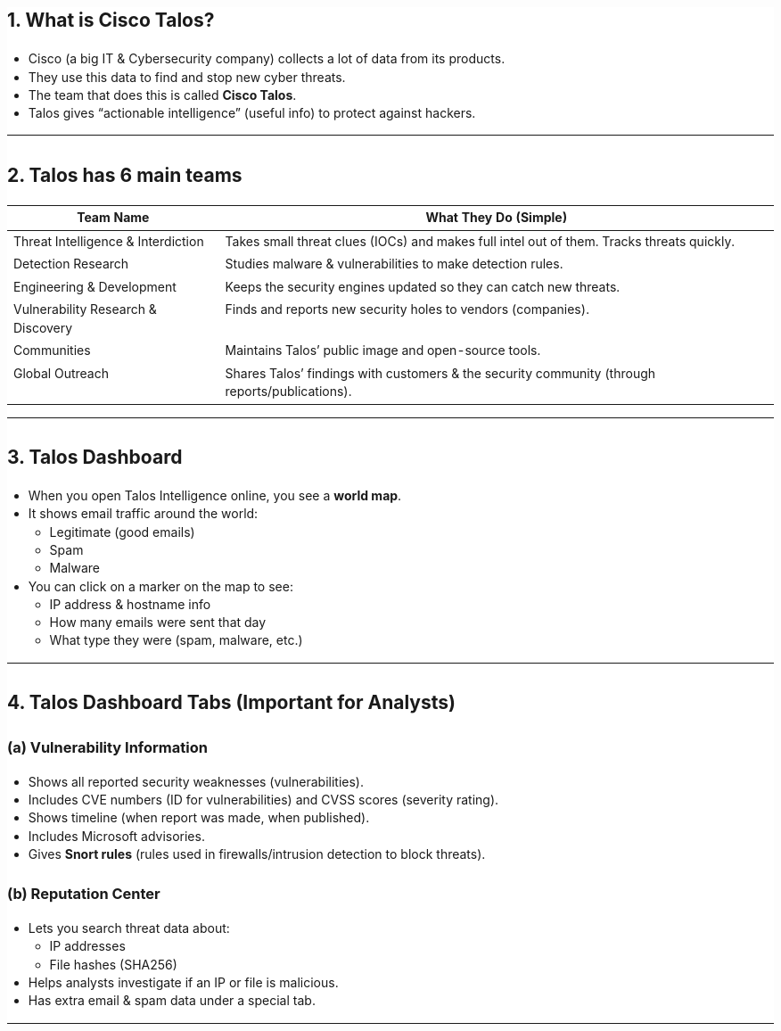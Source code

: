 ## 1. What is Cisco Talos?
- Cisco (a big IT & Cybersecurity company) collects a lot of data from its products.
- They use this data to find and stop new cyber threats.
- The team that does this is called **Cisco Talos**.
- Talos gives “actionable intelligence” (useful info) to protect against hackers.

---

## 2. Talos has 6 main teams

| Team Name | What They Do (Simple) |
|-----------|-----------------------|
| Threat Intelligence & Interdiction | Takes small threat clues (IOCs) and makes full intel out of them. Tracks threats quickly. |
| Detection Research | Studies malware & vulnerabilities to make detection rules. |
| Engineering & Development | Keeps the security engines updated so they can catch new threats. |
| Vulnerability Research & Discovery | Finds and reports new security holes to vendors (companies). |
| Communities | Maintains Talos’ public image and open-source tools. |
| Global Outreach | Shares Talos’ findings with customers & the security community (through reports/publications). |

---

## 3. Talos Dashboard
- When you open Talos Intelligence online, you see a **world map**.
- It shows email traffic around the world:
  - Legitimate (good emails)
  - Spam
  - Malware
- You can click on a marker on the map to see:
  - IP address & hostname info
  - How many emails were sent that day
  - What type they were (spam, malware, etc.)

---

## 4. Talos Dashboard Tabs (Important for Analysts)

### (a) Vulnerability Information  
- Shows all reported security weaknesses (vulnerabilities).
- Includes CVE numbers (ID for vulnerabilities) and CVSS scores (severity rating).
- Shows timeline (when report was made, when published).
- Includes Microsoft advisories.
- Gives **Snort rules** (rules used in firewalls/intrusion detection to block threats).

### (b) Reputation Center  
- Lets you search threat data about:
  - IP addresses  
  - File hashes (SHA256)  
- Helps analysts investigate if an IP or file is malicious.
- Has extra email & spam data under a special tab.

---
